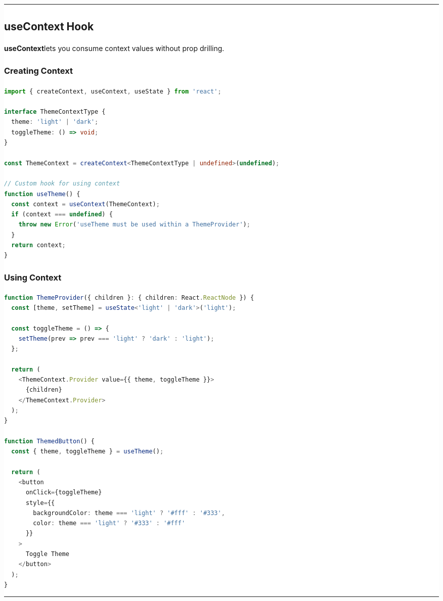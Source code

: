```typescript
```

---

## useContext Hook

**useContext**lets you consume context values without prop drilling.

### Creating Context

```typescript
import { createContext, useContext, useState } from 'react';

interface ThemeContextType {
  theme: 'light' | 'dark';
  toggleTheme: () => void;
}

const ThemeContext = createContext<ThemeContextType | undefined>(undefined);

// Custom hook for using context
function useTheme() {
  const context = useContext(ThemeContext);
  if (context === undefined) {
    throw new Error('useTheme must be used within a ThemeProvider');
  }
  return context;
}
```

### Using Context

```typescript
function ThemeProvider({ children }: { children: React.ReactNode }) {
  const [theme, setTheme] = useState<'light' | 'dark'>('light');

  const toggleTheme = () => {
    setTheme(prev => prev === 'light' ? 'dark' : 'light');
  };

  return (
    <ThemeContext.Provider value={{ theme, toggleTheme }}>
      {children}
    </ThemeContext.Provider>
  );
}

function ThemedButton() {
  const { theme, toggleTheme } = useTheme();

  return (
    <button
      onClick={toggleTheme}
      style={{
        backgroundColor: theme === 'light' ? '#fff' : '#333',
        color: theme === 'light' ? '#333' : '#fff'
      }}
    >
      Toggle Theme
    </button>
  );
}
```

---